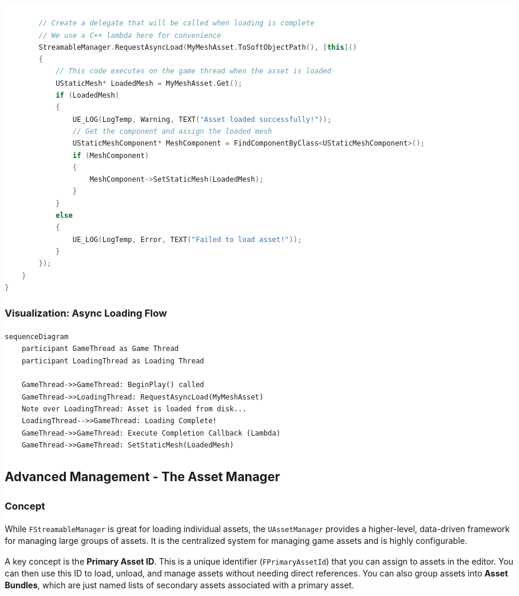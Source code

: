 ```cpp

        // Create a delegate that will be called when loading is complete
        // We use a C++ lambda here for convenience
        StreamableManager.RequestAsyncLoad(MyMeshAsset.ToSoftObjectPath(), [this]()
        {
            // This code executes on the game thread when the asset is loaded
            UStaticMesh* LoadedMesh = MyMeshAsset.Get();
            if (LoadedMesh)
            {
                UE_LOG(LogTemp, Warning, TEXT("Asset loaded successfully!"));
                // Get the component and assign the loaded mesh
                UStaticMeshComponent* MeshComponent = FindComponentByClass<UStaticMeshComponent>();
                if (MeshComponent)
                {
                    MeshComponent->SetStaticMesh(LoadedMesh);
                }
            }
            else
            {
                UE_LOG(LogTemp, Error, TEXT("Failed to load asset!"));
            }
        });
    }
}
```

### Visualization: Async Loading Flow

```mermaid
sequenceDiagram
    participant GameThread as Game Thread
    participant LoadingThread as Loading Thread

    GameThread->>GameThread: BeginPlay() called
    GameThread->>LoadingThread: RequestAsyncLoad(MyMeshAsset)
    Note over LoadingThread: Asset is loaded from disk...
    LoadingThread-->>GameThread: Loading Complete!
    GameThread->>GameThread: Execute Completion Callback (Lambda)
    GameThread->>GameThread: SetStaticMesh(LoadedMesh)
```

## Advanced Management - The Asset Manager

### Concept
While `FStreamableManager` is great for loading individual assets, the `UAssetManager` provides a higher-level, data-driven framework for managing large groups of assets. It is the centralized system for managing game assets and is highly configurable.

A key concept is the **Primary Asset ID**. This is a unique identifier (`FPrimaryAssetId`) that you can assign to assets in the editor. You can then use this ID to load, unload, and manage assets without needing direct references. You can also group assets into **Asset Bundles**, which are just named lists of secondary assets associated with a primary asset.
